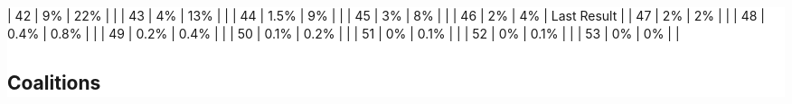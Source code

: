 | 42 | 9% | 22% |  |
| 43 | 4% | 13% |  |
| 44 | 1.5% | 9% |  |
| 45 | 3% | 8% |  |
| 46 | 2% | 4% | Last Result |
| 47 | 2% | 2% |  |
| 48 | 0.4% | 0.8% |  |
| 49 | 0.2% | 0.4% |  |
| 50 | 0.1% | 0.2% |  |
| 51 | 0% | 0.1% |  |
| 52 | 0% | 0.1% |  |
| 53 | 0% | 0% |  |


## Coalitions
